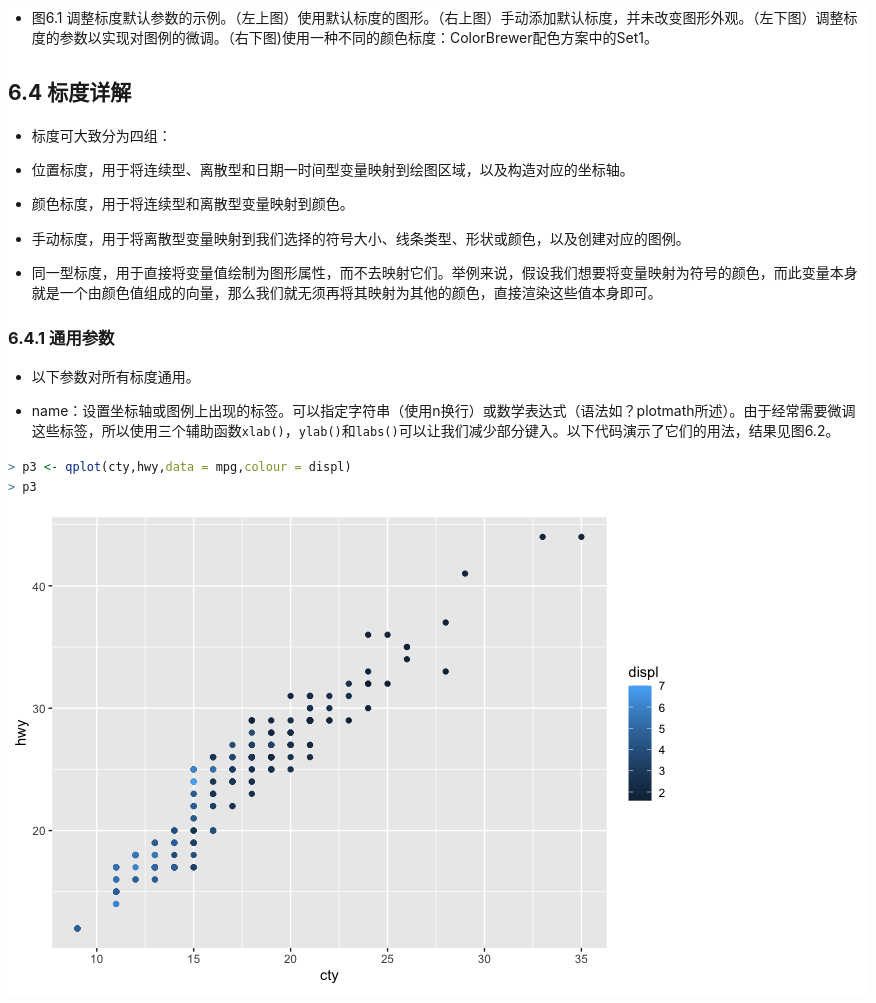 
- 图6.1
  调整标度默认参数的示例。（左上图）使用默认标度的图形。（右上图）手动添加默认标度，并未改变图形外观。（左下图）调整标度的参数以实现对图例的微调。（右下图)使用一种不同的颜色标度：ColorBrewer配色方案中的Set1。

## 6.4 标度详解

- 标度可大致分为四组：

- 位置标度，用于将连续型、离散型和日期一时间型变量映射到绘图区域，以及构造对应的坐标轴。

- 颜色标度，用于将连续型和离散型变量映射到颜色。

- 手动标度，用于将离散型变量映射到我们选择的符号大小、线条类型、形状或颜色，以及创建对应的图例。

- 同一型标度，用于直接将变量值绘制为图形属性，而不去映射它们。举例来说，假设我们想要将变量映射为符号的颜色，而此变量本身就是一个由颜色值组成的向量，那么我们就无须再将其映射为其他的颜色，直接渲染这些值本身即可。

### 6.4.1 通用参数

- 以下参数对所有标度通用。

- name：设置坐标轴或图例上出现的标签。可以指定字符串（使用n换行）或数学表达式（语法如？plotmath所述）。由于经常需要微调这些标签，所以使用三个辅助函数`xlab()`，`ylab()`和`labs()`可以让我们减少部分键入。以下代码演示了它们的用法，结果见图6.2。

``` r
> p3 <- qplot(cty,hwy,data = mpg,colour = displ)
> p3
```

![](chapter06_标度、坐标轴和图例_files/figure-gfm/unnamed-chunk-3-1.png)
